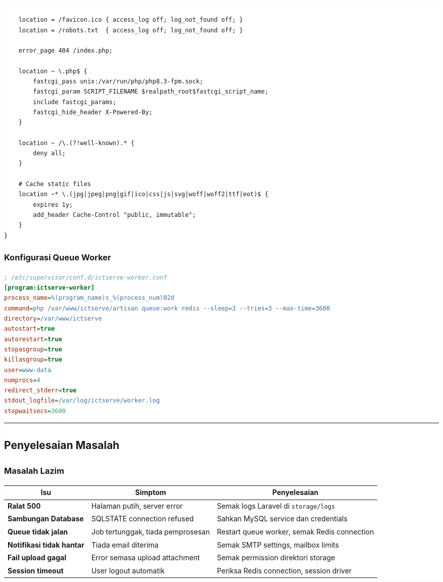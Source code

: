 ```nginx

    location = /favicon.ico { access_log off; log_not_found off; }
    location = /robots.txt  { access_log off; log_not_found off; }

    error_page 404 /index.php;

    location ~ \.php$ {
        fastcgi_pass unix:/var/run/php/php8.3-fpm.sock;
        fastcgi_param SCRIPT_FILENAME $realpath_root$fastcgi_script_name;
        include fastcgi_params;
        fastcgi_hide_header X-Powered-By;
    }

    location ~ /\.(?!well-known).* {
        deny all;
    }

    # Cache static files
    location ~* \.(jpg|jpeg|png|gif|ico|css|js|svg|woff|woff2|ttf|eot)$ {
        expires 1y;
        add_header Cache-Control "public, immutable";
    }
}
```

### Konfigurasi Queue Worker

```ini
; /etc/supervisor/conf.d/ictserve-worker.conf
[program:ictserve-worker]
process_name=%(program_name)s_%(process_num)02d
command=php /var/www/ictserve/artisan queue:work redis --sleep=3 --tries=3 --max-time=3600
directory=/var/www/ictserve
autostart=true
autorestart=true
stopasgroup=true
killasgroup=true
user=www-data
numprocs=4
redirect_stderr=true
stdout_logfile=/var/log/ictserve/worker.log
stopwaitsecs=3600
```

---

## Penyelesaian Masalah

### Masalah Lazim

| Isu                         | Simptom                           | Penyelesaian                                           |
| --------------------------- | --------------------------------- | ------------------------------------------------------ |
| **Ralat 500**               | Halaman putih, server error       | Semak logs Laravel di `storage/logs`                   |
| **Sambungan Database**      | SQLSTATE connection refused       | Sahkan MySQL service dan credentials                   |
| **Queue tidak jalan**       | Job tertunggak, tiada pemprosesan | Restart queue worker, semak Redis connection           |
| **Notifikasi tidak hantar** | Tiada email diterima              | Semak SMTP settings, mailbox limits                    |
| **Fail upload gagal**       | Error semasa upload attachment    | Semak permission direktori storage                     |
| **Session timeout**         | User logout automatik             | Periksa Redis connection, session driver               |